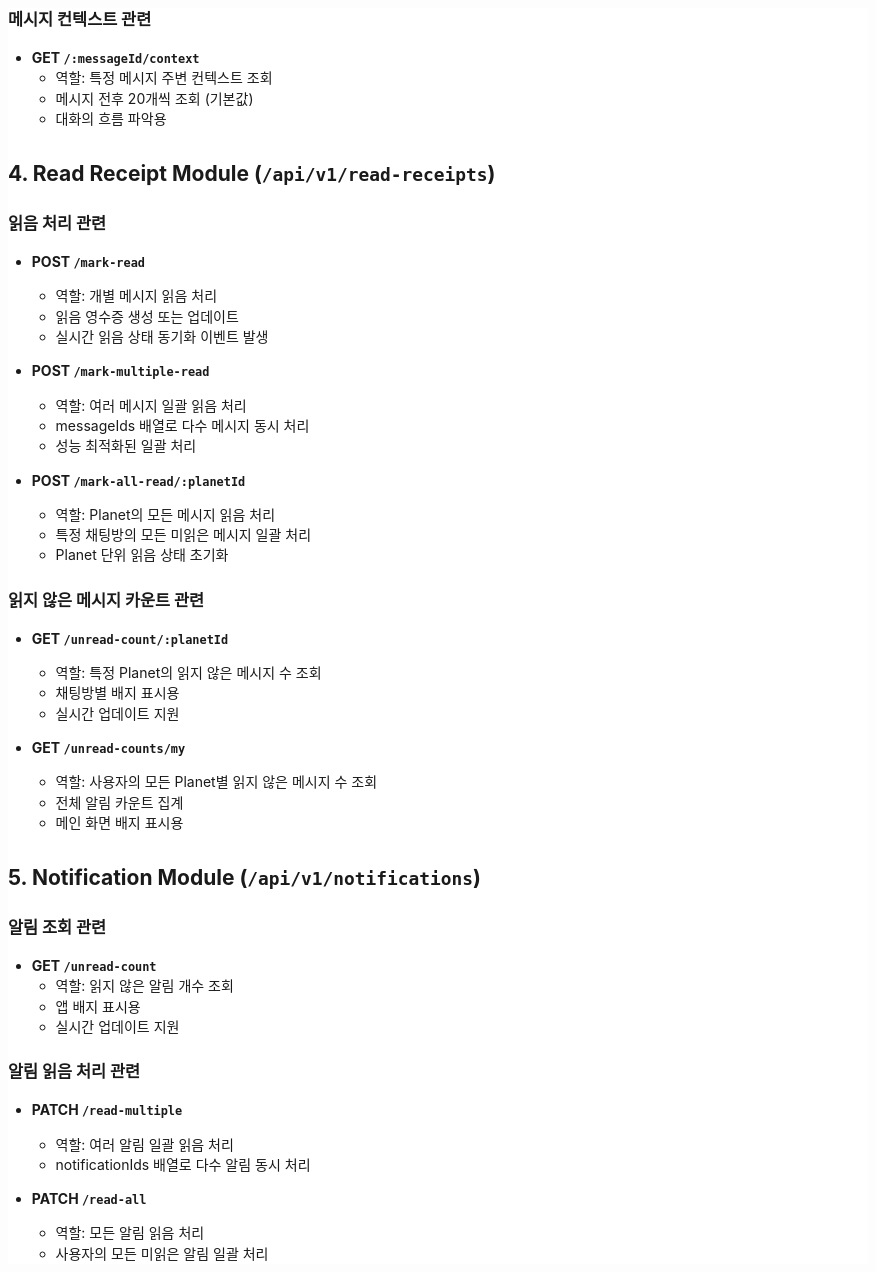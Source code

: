 ### 메시지 컨텍스트 관련
- **GET `/:messageId/context`**
  - 역할: 특정 메시지 주변 컨텍스트 조회
  - 메시지 전후 20개씩 조회 (기본값)
  - 대화의 흐름 파악용

## 4. Read Receipt Module (`/api/v1/read-receipts`)

### 읽음 처리 관련
- **POST `/mark-read`**
  - 역할: 개별 메시지 읽음 처리
  - 읽음 영수증 생성 또는 업데이트
  - 실시간 읽음 상태 동기화 이벤트 발생

- **POST `/mark-multiple-read`**
  - 역할: 여러 메시지 일괄 읽음 처리
  - messageIds 배열로 다수 메시지 동시 처리
  - 성능 최적화된 일괄 처리

- **POST `/mark-all-read/:planetId`**
  - 역할: Planet의 모든 메시지 읽음 처리
  - 특정 채팅방의 모든 미읽은 메시지 일괄 처리
  - Planet 단위 읽음 상태 초기화

### 읽지 않은 메시지 카운트 관련
- **GET `/unread-count/:planetId`**
  - 역할: 특정 Planet의 읽지 않은 메시지 수 조회
  - 채팅방별 배지 표시용
  - 실시간 업데이트 지원

- **GET `/unread-counts/my`**
  - 역할: 사용자의 모든 Planet별 읽지 않은 메시지 수 조회
  - 전체 알림 카운트 집계
  - 메인 화면 배지 표시용

## 5. Notification Module (`/api/v1/notifications`)

### 알림 조회 관련
- **GET `/unread-count`**
  - 역할: 읽지 않은 알림 개수 조회
  - 앱 배지 표시용
  - 실시간 업데이트 지원

### 알림 읽음 처리 관련
- **PATCH `/read-multiple`**
  - 역할: 여러 알림 일괄 읽음 처리
  - notificationIds 배열로 다수 알림 동시 처리

- **PATCH `/read-all`**
  - 역할: 모든 알림 읽음 처리
  - 사용자의 모든 미읽은 알림 일괄 처리
